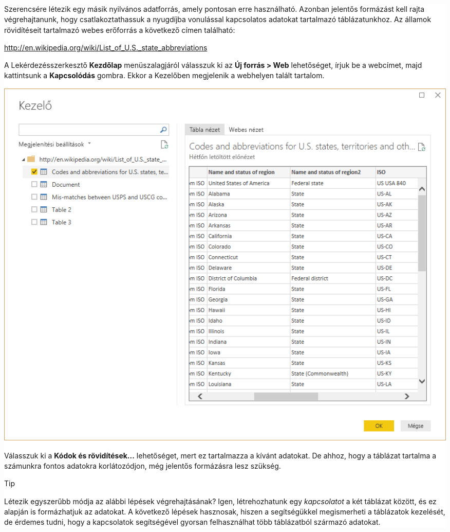 Szerencsére létezik egy másik nyilvános adatforrás, amely pontosan erre használható. Azonban jelentős formázást kell rajta végrehajtanunk, hogy csatlakoztathassuk a nyugdíjba vonulással kapcsolatos adatokat tartalmazó táblázatunkhoz. Az államok rövidítéseit tartalmazó webes erőforrás a következő címen található:

<http://en.wikipedia.org/wiki/List_of_U.S._state_abbreviations>

A Lekérdezésszerkesztő **Kezdőlap** menüszalagjáról válasszuk ki az **Új forrás \> Web** lehetőséget, írjuk be a webcímet, majd kattintsunk a **Kapcsolódás** gombra. Ekkor a Kezelőben megjelenik a webhelyen talált tartalom.

 ![](media/desktop-shape-and-combine-data/designer_gsg_usstateabbreviationsnavigator2.png)

Válasszuk ki a **Kódok és rövidítések...** lehetőséget, mert ez tartalmazza a kívánt adatokat. De ahhoz, hogy a táblázat tartalma a számunkra fontos adatokra korlátozódjon, még jelentős formázásra lesz szükség.

> [!TIP]
> Létezik egyszerűbb módja az alábbi lépések végrehajtásának? Igen, létrehozhatunk egy *kapcsolatot* a két táblázat között, és ez alapján is formázhatjuk az adatokat. A következő lépések hasznosak, hiszen a segítségükkel megismerheti a táblázatok kezelését, de érdemes tudni, hogy a kapcsolatok segítségével gyorsan felhasználhat több táblázatból származó adatokat.
> 
> 
